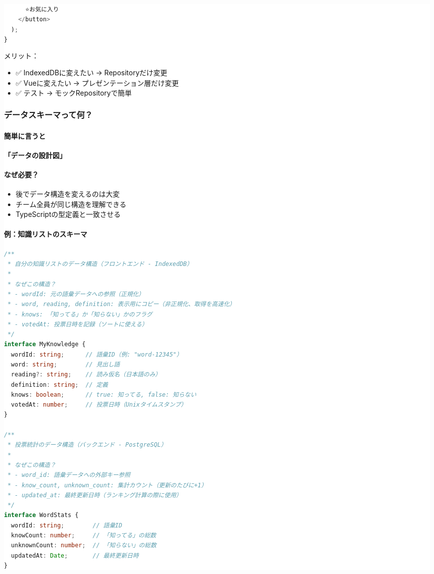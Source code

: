 ```typescript
      ⭐お気に入り
    </button>
  );
}
```

メリット：
- ✅ IndexedDBに変えたい → Repositoryだけ変更
- ✅ Vueに変えたい → プレゼンテーション層だけ変更
- ✅ テスト → モックRepositoryで簡単

### データスキーマって何？

#### 簡単に言うと
**「データの設計図」**

#### なぜ必要？
- 後でデータ構造を変えるのは大変
- チーム全員が同じ構造を理解できる
- TypeScriptの型定義と一致させる

#### 例：知識リストのスキーマ
```typescript
/**
 * 自分の知識リストのデータ構造（フロントエンド - IndexedDB）
 * 
 * なぜこの構造？
 * - wordId: 元の語彙データへの参照（正規化）
 * - word, reading, definition: 表示用にコピー（非正規化、取得を高速化）
 * - knows: 「知ってる」か「知らない」かのフラグ
 * - votedAt: 投票日時を記録（ソートに使える）
 */
interface MyKnowledge {
  wordId: string;      // 語彙ID（例: "word-12345"）
  word: string;        // 見出し語
  reading?: string;    // 読み仮名（日本語のみ）
  definition: string;  // 定義
  knows: boolean;      // true: 知ってる, false: 知らない
  votedAt: number;     // 投票日時（Unixタイムスタンプ）
}

/**
 * 投票統計のデータ構造（バックエンド - PostgreSQL）
 * 
 * なぜこの構造？
 * - word_id: 語彙データへの外部キー参照
 * - know_count, unknown_count: 集計カウント（更新のたびに+1）
 * - updated_at: 最終更新日時（ランキング計算の際に使用）
 */
interface WordStats {
  wordId: string;        // 語彙ID
  knowCount: number;     // 「知ってる」の総数
  unknownCount: number;  // 「知らない」の総数
  updatedAt: Date;       // 最終更新日時
}
```
